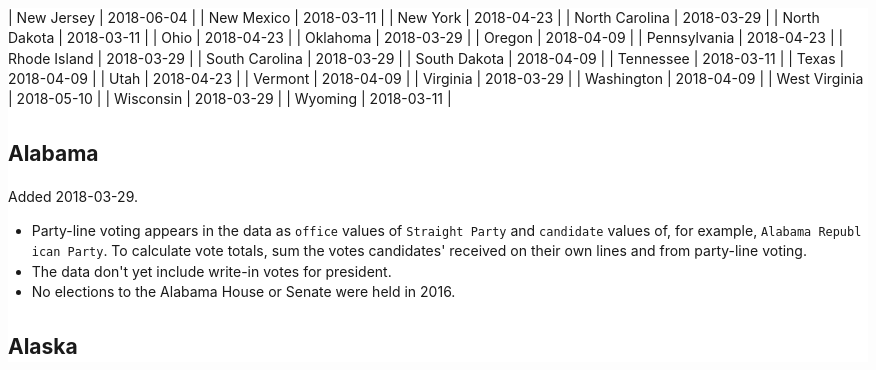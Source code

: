 | New Jersey              | 2018-06-04 |
| New Mexico              | 2018-03-11 |
| New York                | 2018-04-23 |
| North Carolina          | 2018-03-29 |
| North Dakota            | 2018-03-11 |
| Ohio                    | 2018-04-23 |
| Oklahoma                | 2018-03-29 |
| Oregon                  | 2018-04-09 |
| Pennsylvania            | 2018-04-23 |
| Rhode Island            | 2018-03-29 |
| South Carolina          | 2018-03-29 |
| South Dakota            | 2018-04-09 |
| Tennessee               | 2018-03-11 |
| Texas                   | 2018-04-09 |
| Utah                    | 2018-04-23 |
| Vermont                 | 2018-04-09 |
| Virginia                | 2018-03-29 |
| Washington              | 2018-04-09 |
| West Virginia           | 2018-05-10 |
| Wisconsin               | 2018-03-29 |
| Wyoming                 | 2018-03-11 |



## Alabama

Added 2018-03-29.

  - Party-line voting appears in the data as `office` values of `Straight Party`
and `candidate` values of, for example, `Alabama Republican Party`. To
calculate vote totals, sum the votes candidates' received on their own lines
and from party-line voting.
  - The data don't yet include write-in votes for president.
  - No elections to the Alabama House or Senate were held in 2016.


## Alaska
